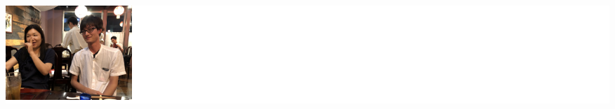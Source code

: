 <a href="IMG_1872.JPG" data-lightbox="abc" class="preview"><img src="IMG_1872.JPG" alt="サンプル画像" width="180" /></a>